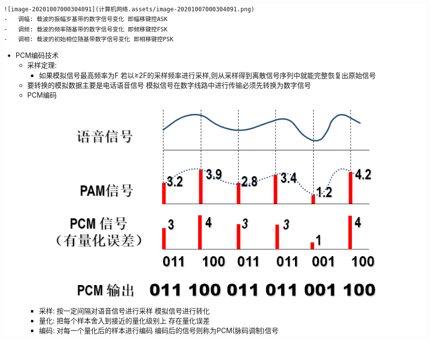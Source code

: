     ![image-20201007000304091](计算机网络.assets/image-20201007000304091.png)
    -   调幅: 载波的振幅岁基带的数字信号变化 即幅移键控ASK
    -   调频: 载波的频率随基带的数字信号变化 即频移键控FSK
    -   调相: 载波的初始相位随基带数字信号变化 即相移键控PSK
-   PCM编码技术
    -   采样定理: 
        -   如果模拟信号最高频率为F 若以≥2F的采样频率进行采样,则从采样得到离散信号序列中就能完整恢复出原始信号
    -   要转换的模拟数据主要是电话语音信号 模拟信号在数字线路中进行传输必须先转换为数字信号
    -   PCM编码
        ![image-20201007001422017](计算机网络.assets/image-20201007001422017.png)
        -   采样: 按一定间隔对语音信号进行采样 模拟信号进行转化
        -   量化: 把每个样本舍入到接近的量化级别上 存在量化误差
        -   编码: 对每一个量化后的样本进行编码 编码后的信号则称为PCM(脉码调制)信号
